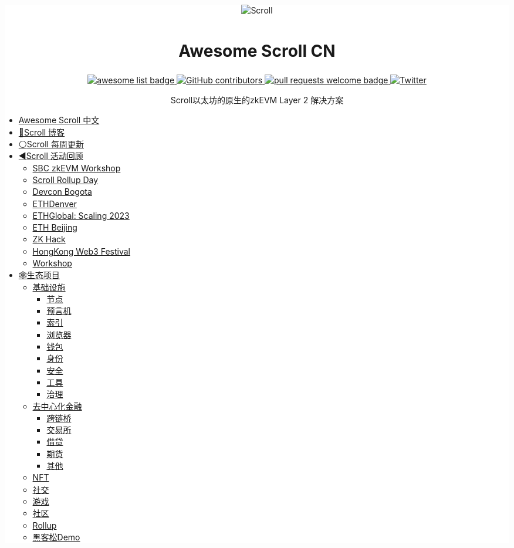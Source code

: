 <div align="center">
  <img alt="Scroll" src="https://pbs.twimg.com/profile_images/1712747051761750016/IH_LeCmi_400x400.jpg" width="200" >
  <h1>Awesome Scroll CN</h1>
  <p align="center">
    <a href="https://github.com/sindresorhus/awesome">
      <img alt="awesome list badge" src="https://cdn.rawgit.com/sindresorhus/awesome/d7305f38d29fed78fa85652e3a63e154dd8e8829/media/badge.svg">
    </a>
    <a href="https://github.com/LuozhuZhang/awesome-scroll-cn/graphs/contributors">
      <img alt="GitHub contributors" src="https://img.shields.io/github/contributors/LuozhuZhang/awesome-scroll-cn">
    </a>
    <a href="http://makeapullrequest.com">
      <img alt="pull requests welcome badge" src="https://img.shields.io/badge/PRs-welcome-brightgreen.svg?style=flat">
    </a>
    <a href="https://twitter.com/Scroll_CN">
      <img alt="Twitter" src="https://img.shields.io/twitter/url/https/twitter.com/Scroll_CN.svg?style=social&label=Follow @Scroll_CN">
    </a>
  </p>
  Scroll以太坊的原生的zkEVM Layer 2 解决方案
</div>



* [Awesome Scroll 中文](#awesome-scroll-中文)
* [<g-emoji class="g-emoji" alias="book" fallback-src="https://github.githubassets.com/images/icons/emoji/unicode/1f4d6.png">📖</g-emoji>Scroll 博客](#scroll-博客)
* [<g-emoji class="g-emoji" alias="white_circle" fallback-src="https://github.githubassets.com/images/icons/emoji/unicode/26aa.png">⚪</g-emoji>Scroll 每周更新](#scroll-每周更新)
* [<g-emoji class="g-emoji" alias="arrow_backward" fallback-src="https://github.githubassets.com/images/icons/emoji/unicode/25c0.png">◀</g-emoji>Scroll 活动回顾](#scroll-活动回顾)
   * [SBC zkEVM Workshop](#sbc-zkevm-workshop)
   * [Scroll Rollup Day](#scroll-rollup-day)
   * [Devcon Bogota](#devcon-bogota)
   * [ETHDenver](#ethdenver)
   * [ETHGlobal: Scaling 2023](#ethglobal-scaling-2023)
   * [ETH Beijing](#eth-beijing)
   * [ZK Hack](#zk-hack)
   * [HongKong Web3 Festival](#hongkong-web3-festival)
   * [Workshop](#workshop)
* [<g-emoji class="g-emoji" alias="spider_web" fallback-src="https://github.githubassets.com/images/icons/emoji/unicode/1f578.png">🕸</g-emoji>生态项目](#生态项目)
   * [基础设施](#基础设施)
      * [节点](#节点)
      * [预言机](#预言机)
      * [索引](#索引)
      * [浏览器](#浏览器)
      * [钱包](#钱包)
      * [身份](#身份)
      * [安全](#安全)
      * [工具](#工具)
      * [治理](#治理)
   * [去中心化金融](#去中心化金融)
      * [跨链桥](#跨链桥)
      * [交易所](#交易所)
      * [借贷](#借贷)
      * [期货](#期货)
      * [其他](#其他)
   * [NFT](#nft)
   * [社交](#社交)
   * [游戏](#游戏)
   * [社区](#社区)
   * [Rollup](#rollup)
   * [黑客松Demo](#黑客松demo)